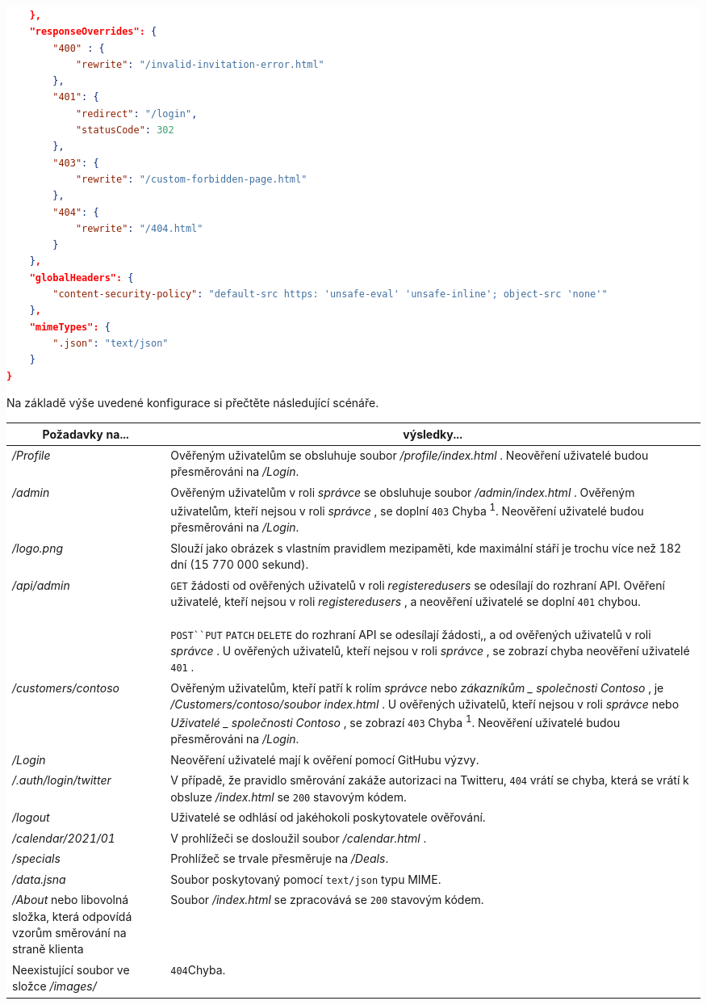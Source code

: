 ```json
    },
    "responseOverrides": {
        "400" : {
            "rewrite": "/invalid-invitation-error.html"
        },
        "401": {
            "redirect": "/login",
            "statusCode": 302
        },
        "403": {
            "rewrite": "/custom-forbidden-page.html"
        },
        "404": {
            "rewrite": "/404.html"
        }
    },
    "globalHeaders": {
        "content-security-policy": "default-src https: 'unsafe-eval' 'unsafe-inline'; object-src 'none'"
    },
    "mimeTypes": {
        ".json": "text/json"
    }
}
```

Na základě výše uvedené konfigurace si přečtěte následující scénáře.

| Požadavky na... | výsledky... |
| --- | --- |
| _/Profile_ | Ověřeným uživatelům se obsluhuje soubor _/profile/index.html_ . Neověření uživatelé budou přesměrováni na _/Login_. |
| _/admin_ | Ověřeným uživatelům v roli _správce_ se obsluhuje soubor _/admin/index.html_ . Ověřeným uživatelům, kteří nejsou v roli _správce_ , se doplní `403` Chyba <sup>1</sup>. Neověření uživatelé budou přesměrováni na _/Login_. |
| _/logo.png_ | Slouží jako obrázek s vlastním pravidlem mezipaměti, kde maximální stáří je trochu více než 182 dní (15 770 000 sekund). |
| _/api/admin_ | `GET` žádosti od ověřených uživatelů v roli _registeredusers_ se odesílají do rozhraní API. Ověření uživatelé, kteří nejsou v roli _registeredusers_ , a neověření uživatelé se doplní `401` chybou.<br/><br/>`POST``PUT` `PATCH` `DELETE` do rozhraní API se odesílají žádosti,, a od ověřených uživatelů v roli _správce_ . U ověřených uživatelů, kteří nejsou v roli _správce_ , se zobrazí chyba neověření uživatelé `401` . |
| _/customers/contoso_ | Ověřeným uživatelům, kteří patří k rolím _správce_ nebo _zákazníkům \_ společnosti Contoso_ , je _/Customers/contoso/soubor index.html_ . U ověřených uživatelů, kteří nejsou v roli _správce_ nebo _Uživatelé \_ společnosti Contoso_ , se zobrazí `403` Chyba <sup>1</sup>. Neověření uživatelé budou přesměrováni na _/Login_. |
| _/Login_ | Neověření uživatelé mají k ověření pomocí GitHubu výzvy. |
| _/.auth/login/twitter_ | V případě, že pravidlo směrování zakáže autorizaci na Twitteru, `404` vrátí se chyba, která se vrátí k obsluze _/index.html_ se `200` stavovým kódem. |
| _/logout_ | Uživatelé se odhlásí od jakéhokoli poskytovatele ověřování. |
| _/calendar/2021/01_ | V prohlížeči se dosloužil soubor _/calendar.html_ . |
| _/specials_ | Prohlížeč se trvale přesměruje na _/Deals_. |
| _/data.jsna_ | Soubor poskytovaný pomocí `text/json` typu MIME. |
| _/About_ nebo libovolná složka, která odpovídá vzorům směrování na straně klienta | Soubor _/index.html_ se zpracovává se `200` stavovým kódem. |
| Neexistující soubor ve složce _/images/_ | `404`Chyba. |
